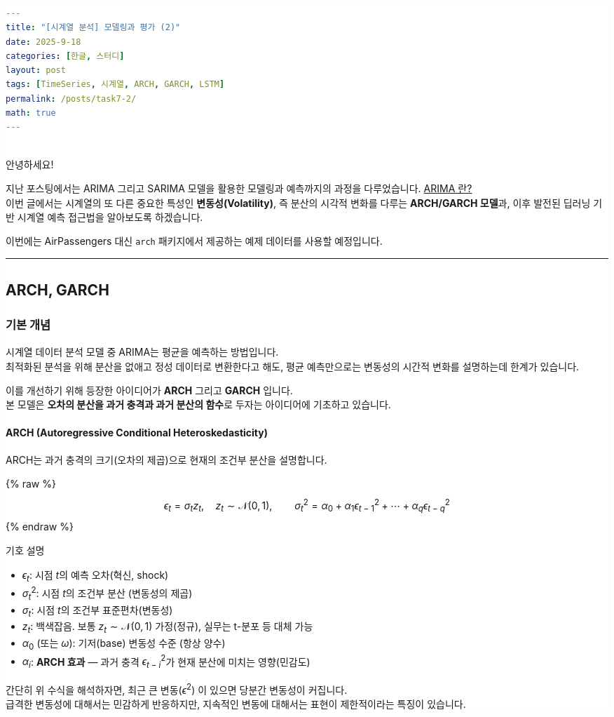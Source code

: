 ```yaml
---
title: "[시계열 분석] 모델링과 평가 (2)"
date: 2025-9-18
categories: [한글, 스터디]
layout: post
tags: [TimeSeries, 시계열, ARCH, GARCH, LSTM]
permalink: /posts/task7-2/
math: true
---
```


<br>
안녕하세요!

지난 포스팅에서는 ARIMA 그리고 SARIMA 모델을 활용한 모델링과 예측까지의 과정을 다루었습니다. [ARIMA 란?](https://snhzyn.github.io/posts/task6-2/)  
이번 글에서는 시계열의 또 다른 중요한 특성인 **변동성(Volatility)**, 즉 분산의 시각적 변화를 다루는 **ARCH/GARCH 모델**과, 이후 발전된 딥러닝 기반 시계열 예측 접근법을 알아보도록 하겠습니다.  

이번에는 AirPassengers 대신 `arch` 패키지에서 제공하는 예제 데이터를 사용할 예정입니다. 

---

## ARCH, GARCH

### 기본 개념

시계열 데이터 분석 모델 중 ARIMA는 평균을 예측하는 방법입니다.  
최적화된 분석을 위해 분산을 없애고 정성 데이터로 변환한다고 해도, 평균 예측만으로는 변동성의 시간적 변화를 설명하는데 한계가 있습니다.  

이를 개선하기 위해 등장한 아이디어가 **ARCH** 그리고 **GARCH** 입니다.  
본 모델은 **오차의 분산을 과거 충격과 과거 분산의 함수**로 두자는 아이디어에 기초하고 있습니다. 

#### ARCH (Autoregressive Conditional Heteroskedasticity)

ARCH는 과거 충격의 크기(오차의 제곱)으로 현재의 조건부 분산을 설명합니다. 

{% raw %}
$$
\epsilon_t = \sigma_t z_t,\quad z_t\sim \mathcal{N}(0,1),\qquad
\sigma_t^2 = \alpha_0 + \alpha_1\epsilon_{t-1}^2 + \cdots + \alpha_q\epsilon_{t-q}^2
$$
{% endraw %}

기호 설명
- $\epsilon_t$: 시점 $t$의 예측 오차(혁신, shock)
- $\sigma_t^2$: 시점 $t$의 조건부 분산 (변동성의 제곱)
- $\sigma_t$: 시점 $t$의 조건부 표준편차(변동성)
- $z_t$: 백색잡음. 보통 $z_t\sim\mathcal{N}(0,1)$ 가정(정규), 실무는 t-분포 등 대체 가능
- $\alpha_0$ (또는 $\omega$): 기저(base) 변동성 수준 (항상 양수)
- $\alpha_i$: **ARCH 효과** — 과거 충격 $\epsilon_{t-i}^2$가 현재 분산에 미치는 영향(민감도)

간단히 위 수식을 해석하자면, 최근 큰 변동($\epsilon^2$) 이 있으면 당분간 변동성이 커집니다.  
급격한 변동성에 대해서는 민감하게 반응하지만, 지속적인 변동에 대해서는 표현이 제한적이라는 특징이 있습니다.  
